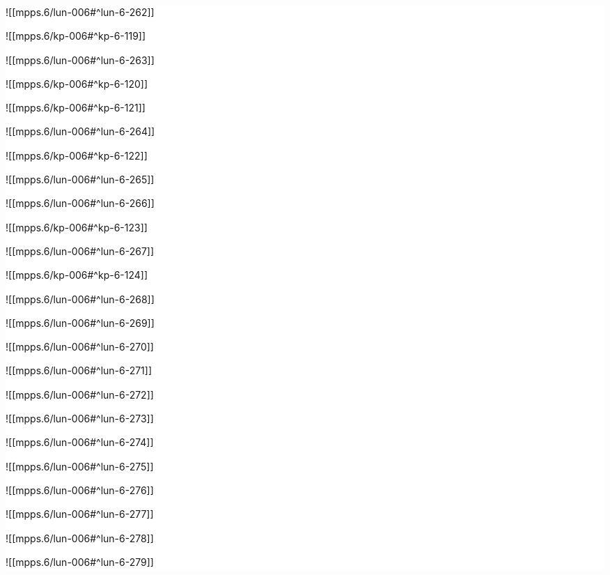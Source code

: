 ![[mpps.6/lun-006#^lun-6-262]]

![[mpps.6/kp-006#^kp-6-119]]

![[mpps.6/lun-006#^lun-6-263]]

![[mpps.6/kp-006#^kp-6-120]]

![[mpps.6/kp-006#^kp-6-121]]

![[mpps.6/lun-006#^lun-6-264]]

![[mpps.6/kp-006#^kp-6-122]]

![[mpps.6/lun-006#^lun-6-265]]

![[mpps.6/lun-006#^lun-6-266]]

![[mpps.6/kp-006#^kp-6-123]]

![[mpps.6/lun-006#^lun-6-267]]

![[mpps.6/kp-006#^kp-6-124]]

![[mpps.6/lun-006#^lun-6-268]]

![[mpps.6/lun-006#^lun-6-269]]

![[mpps.6/lun-006#^lun-6-270]]

![[mpps.6/lun-006#^lun-6-271]]

![[mpps.6/lun-006#^lun-6-272]]

![[mpps.6/lun-006#^lun-6-273]]

![[mpps.6/lun-006#^lun-6-274]]

![[mpps.6/lun-006#^lun-6-275]]

![[mpps.6/lun-006#^lun-6-276]]

![[mpps.6/lun-006#^lun-6-277]]

![[mpps.6/lun-006#^lun-6-278]]

![[mpps.6/lun-006#^lun-6-279]]
